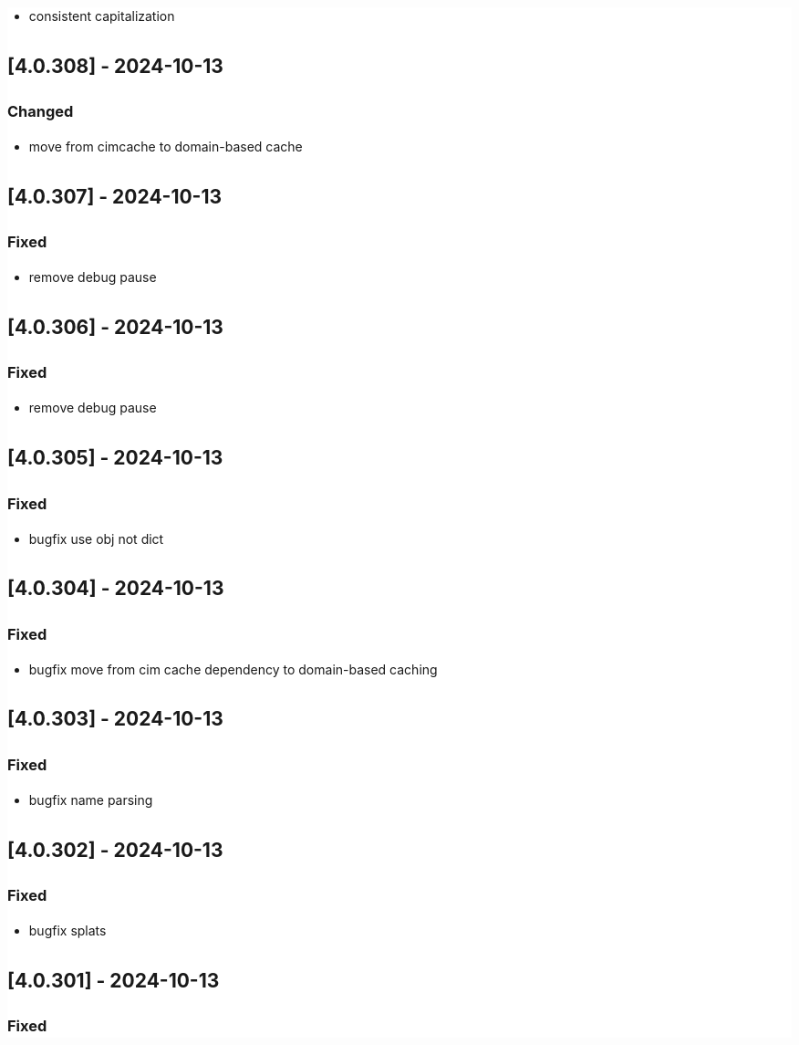 - consistent capitalization

## [4.0.308] - 2024-10-13

### Changed

- move from cimcache to domain-based cache

## [4.0.307] - 2024-10-13

### Fixed

- remove debug pause

## [4.0.306] - 2024-10-13

### Fixed

- remove debug pause

## [4.0.305] - 2024-10-13

### Fixed

- bugfix use obj not dict

## [4.0.304] - 2024-10-13

### Fixed

- bugfix move from cim cache dependency to domain-based caching

## [4.0.303] - 2024-10-13

### Fixed

- bugfix name parsing

## [4.0.302] - 2024-10-13

### Fixed

- bugfix splats

## [4.0.301] - 2024-10-13

### Fixed
